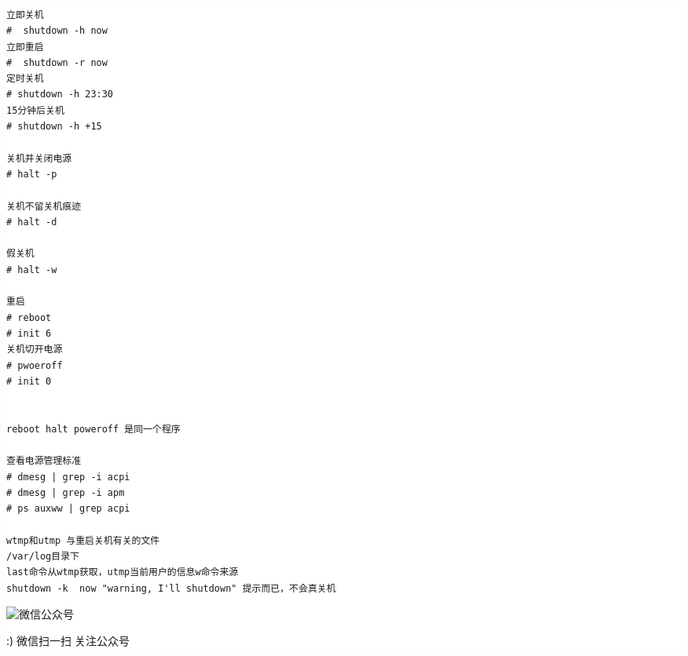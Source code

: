 ```
立即关机
#  shutdown -h now
立即重启
#  shutdown -r now
定时关机
# shutdown -h 23:30
15分钟后关机
# shutdown -h +15

关机并关闭电源
# halt -p

关机不留关机痕迹
# halt -d

假关机
# halt -w

重启
# reboot 
# init 6
关机切开电源
# pwoeroff
# init 0


reboot halt poweroff 是同一个程序

查看电源管理标准
# dmesg | grep -i acpi
# dmesg | grep -i apm
# ps auxww | grep acpi

wtmp和utmp 与重启关机有关的文件
/var/log目录下
last命令从wtmp获取，utmp当前用户的信息w命令来源
shutdown -k  now "warning, I'll shutdown" 提示而已，不会真关机

```


![微信公众号](https://www.os4u.info/wx.jpg) 

:) 微信扫一扫 关注公众号 